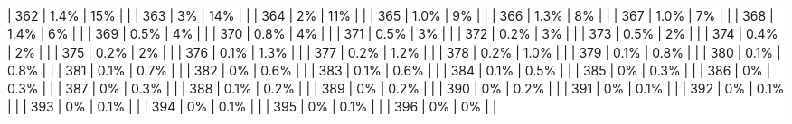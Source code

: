 | 362 | 1.4% | 15% |  |
| 363 | 3% | 14% |  |
| 364 | 2% | 11% |  |
| 365 | 1.0% | 9% |  |
| 366 | 1.3% | 8% |  |
| 367 | 1.0% | 7% |  |
| 368 | 1.4% | 6% |  |
| 369 | 0.5% | 4% |  |
| 370 | 0.8% | 4% |  |
| 371 | 0.5% | 3% |  |
| 372 | 0.2% | 3% |  |
| 373 | 0.5% | 2% |  |
| 374 | 0.4% | 2% |  |
| 375 | 0.2% | 2% |  |
| 376 | 0.1% | 1.3% |  |
| 377 | 0.2% | 1.2% |  |
| 378 | 0.2% | 1.0% |  |
| 379 | 0.1% | 0.8% |  |
| 380 | 0.1% | 0.8% |  |
| 381 | 0.1% | 0.7% |  |
| 382 | 0% | 0.6% |  |
| 383 | 0.1% | 0.6% |  |
| 384 | 0.1% | 0.5% |  |
| 385 | 0% | 0.3% |  |
| 386 | 0% | 0.3% |  |
| 387 | 0% | 0.3% |  |
| 388 | 0.1% | 0.2% |  |
| 389 | 0% | 0.2% |  |
| 390 | 0% | 0.2% |  |
| 391 | 0% | 0.1% |  |
| 392 | 0% | 0.1% |  |
| 393 | 0% | 0.1% |  |
| 394 | 0% | 0.1% |  |
| 395 | 0% | 0.1% |  |
| 396 | 0% | 0% |  |
